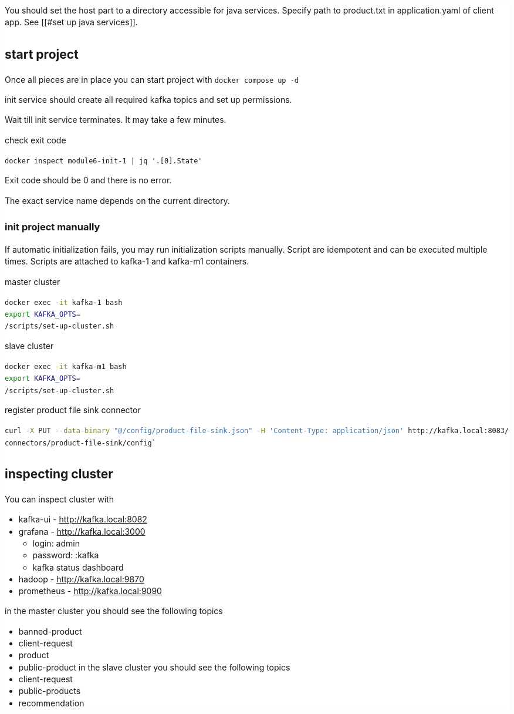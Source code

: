 You should set the host part to a directory accessible for java services. Specify path to product.txt in application.yaml of client app. See [[#set up java services]].
## start project
Once all pieces are in place you can start project with `docker compose up -d`

init service should create all required kafka topics and set up permissions. 

Wait till init service terminates. It may take a few minutes.

check exit code
```
docker inspect module6-init-1 | jq '.[0].State'
```
Exit code should be 0 and there is no error.

The exact service name depends on the current directory.

### init project manually
If automatic initialization fails, you may run initialization scripts manually.
Script are idempotent and can be executed multiple times. Scripts are attached to kafka-1 and kafka-m1 containers.

master cluster
```sh
docker exec -it kafka-1 bash
export KAFKA_OPTS=
/scripts/set-up-cluster.sh
```

slave cluster
```sh
docker exec -it kafka-m1 bash
export KAFKA_OPTS=
/scripts/set-up-cluster.sh
```

register product file sink connector
```sh
curl -X PUT --data-binary "@/config/product-file-sink.json" -H 'Content-Type: application/json' http://kafka.local:8083/connectors/product-file-sink/config`
```
## inspecting cluster
You can inspect cluster with 
- kafka-ui - http://kafka.local:8082
- grafana - http://kafka.local:3000
	- login: admin
	- password: :kafka
	- kafka status dashboard
- hadoop - http://kafka.local:9870
- prometheus - http://kafka.local:9090

in the master cluster you should see the following topics
- banned-product
- client-request
- product
- public-product
in the slave cluster you should see the following topics
- client-request
- public-products
- recommendation
